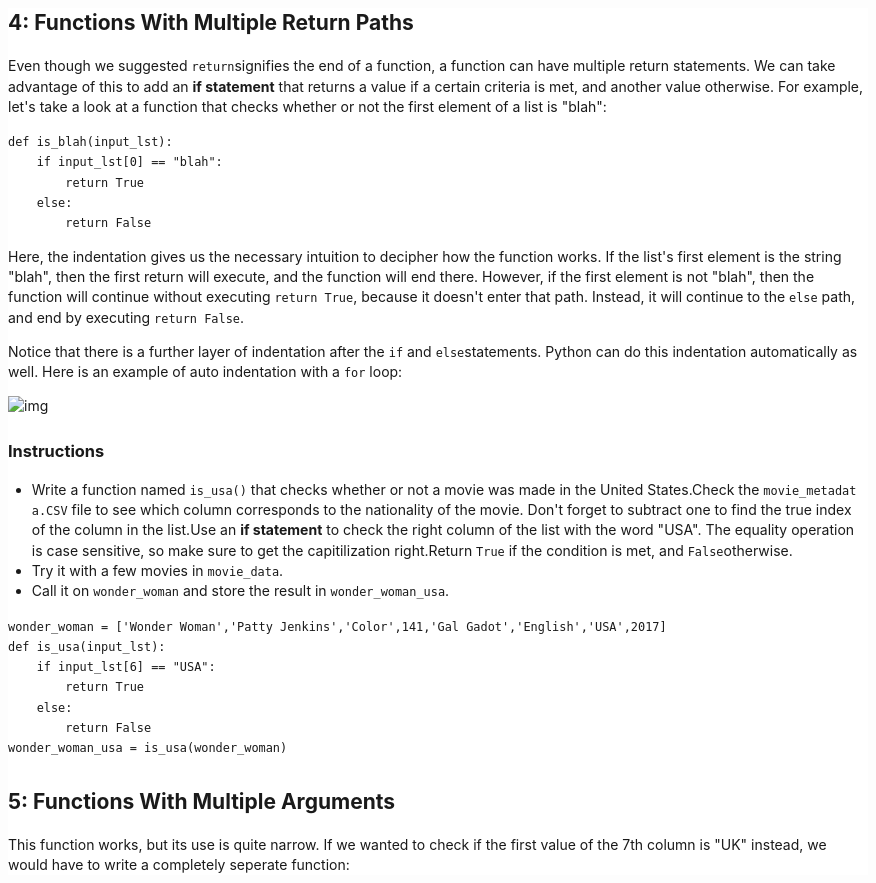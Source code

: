 ## 4: Functions With Multiple Return Paths

Even though we suggested `return`signifies the end of a function, a function can have multiple return statements. We can take advantage of this to add an **if statement** that returns a value if a certain criteria is met, and another value otherwise. For example, let's take a look at a function that checks whether or not the first element of a list is "blah":


```
def is_blah(input_lst):
    if input_lst[0] == "blah":
        return True
    else:
        return False
```

Here, the indentation gives us the necessary intuition to decipher how the function works. If the list's first element is the string "blah", then the first return will execute, and the function will end there. However, if the first element is not "blah", then the function will continue without executing `return True`, because it doesn't enter that path. Instead, it will continue to the `else` path, and end by executing `return False`.

Notice that there is a further layer of indentation after the `if` and `else`statements. Python can do this indentation automatically as well. Here is an example of auto indentation with a `for` loop:

![img](https://s3.amazonaws.com/dq-content/4/second+auto+indent+second.gif)

### Instructions

- Write a function named `is_usa()` that checks whether or not a movie was made in the United States.Check the `movie_metadata.CSV` file to see which column corresponds to the nationality of the movie. Don't forget to subtract one to find the true index of the column in the list.Use an **if statement** to check the right column of the list with the word "USA". The equality operation is case sensitive, so make sure to get the capitilization right.Return `True` if the condition is met, and `False`otherwise.
- Try it with a few movies in `movie_data`.
- Call it on `wonder_woman` and store the result in `wonder_woman_usa`.

```
wonder_woman = ['Wonder Woman','Patty Jenkins','Color',141,'Gal Gadot','English','USA',2017]
def is_usa(input_lst):
    if input_lst[6] == "USA":
        return True
    else:
        return False
wonder_woman_usa = is_usa(wonder_woman)
```

## 5: Functions With Multiple Arguments

This function works, but its use is quite narrow. If we wanted to check if the first value of the 7th column is "UK" instead, we would have to write a completely seperate function:

